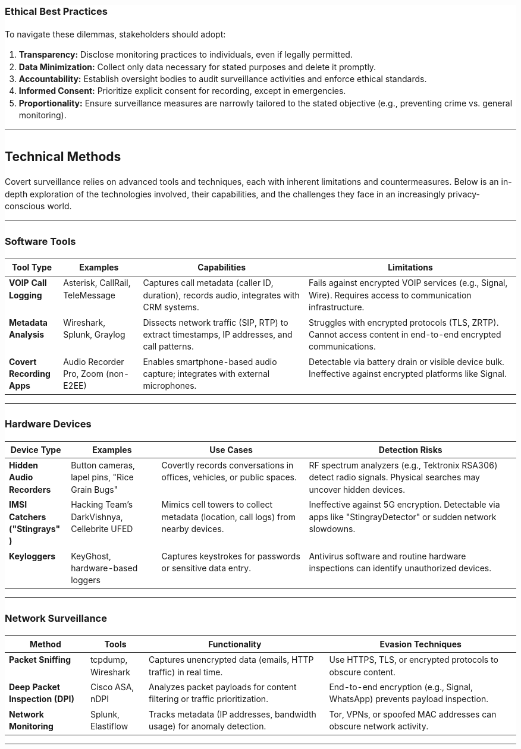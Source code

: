 
### **Ethical Best Practices**  
To navigate these dilemmas, stakeholders should adopt:  
1. **Transparency:** Disclose monitoring practices to individuals, even if legally permitted.  
2. **Data Minimization:** Collect only data necessary for stated purposes and delete it promptly.  
3. **Accountability:** Establish oversight bodies to audit surveillance activities and enforce ethical standards.  
4. **Informed Consent:** Prioritize explicit consent for recording, except in emergencies.  
5. **Proportionality:** Ensure surveillance measures are narrowly tailored to the stated objective (e.g., preventing crime vs. general monitoring).  

---

## Technical Methods  

Covert surveillance relies on advanced tools and techniques, each with inherent limitations and countermeasures. Below is an in-depth exploration of the technologies involved, their capabilities, and the challenges they face in an increasingly privacy-conscious world.  

---

### **Software Tools**  
| **Tool Type**          | **Examples**                          | **Capabilities**                                                                 | **Limitations**                                                                 |  
|------------------------|---------------------------------------|---------------------------------------------------------------------------------|---------------------------------------------------------------------------------|  
| **VOIP Call Logging**   | Asterisk, CallRail, TeleMessage       | Captures call metadata (caller ID, duration), records audio, integrates with CRM systems. | Fails against encrypted VOIP services (e.g., Signal, Wire). Requires access to communication infrastructure. |  
| **Metadata Analysis**   | Wireshark, Splunk, Graylog            | Dissects network traffic (SIP, RTP) to extract timestamps, IP addresses, and call patterns. | Struggles with encrypted protocols (TLS, ZRTP). Cannot access content in end-to-end encrypted communications. |  
| **Covert Recording Apps** | Audio Recorder Pro, Zoom (non-E2EE) | Enables smartphone-based audio capture; integrates with external microphones.       | Detectable via battery drain or visible device bulk. Ineffective against encrypted platforms like Signal. |  

---

### **Hardware Devices**  
| **Device Type**         | **Examples**                          | **Use Cases**                                                                 | **Detection Risks**                                                                 |  
|-------------------------|---------------------------------------|-----------------------------------------------------------------------------|-----------------------------------------------------------------------------------|  
| **Hidden Audio Recorders** | Button cameras, lapel pins, "Rice Grain Bugs" | Covertly records conversations in offices, vehicles, or public spaces.         | RF spectrum analyzers (e.g., Tektronix RSA306) detect radio signals. Physical searches may uncover hidden devices. |  
| **IMSI Catchers ("Stingrays")** | Hacking Team’s DarkVishnya, Cellebrite UFED | Mimics cell towers to collect metadata (location, call logs) from nearby devices. | Ineffective against 5G encryption. Detectable via apps like "StingrayDetector" or sudden network slowdowns. |  
| **Keyloggers**           | KeyGhost, hardware-based loggers      | Captures keystrokes for passwords or sensitive data entry.                    | Antivirus software and routine hardware inspections can identify unauthorized devices. |  

---

### **Network Surveillance**  
| **Method**               | **Tools**                          | **Functionality**                                                                 | **Evasion Techniques**                                                                 |  
|--------------------------|------------------------------------|---------------------------------------------------------------------------------|-------------------------------------------------------------------------------------|  
| **Packet Sniffing**       | tcpdump, Wireshark                 | Captures unencrypted data (emails, HTTP traffic) in real time.                  | Use HTTPS, TLS, or encrypted protocols to obscure content.                          |  
| **Deep Packet Inspection (DPI)** | Cisco ASA, nDPI               | Analyzes packet payloads for content filtering or traffic prioritization.      | End-to-end encryption (e.g., Signal, WhatsApp) prevents payload inspection.          |  
| **Network Monitoring**    | Splunk, Elastiflow                 | Tracks metadata (IP addresses, bandwidth usage) for anomaly detection.          | Tor, VPNs, or spoofed MAC addresses can obscure network activity.                   |  

---